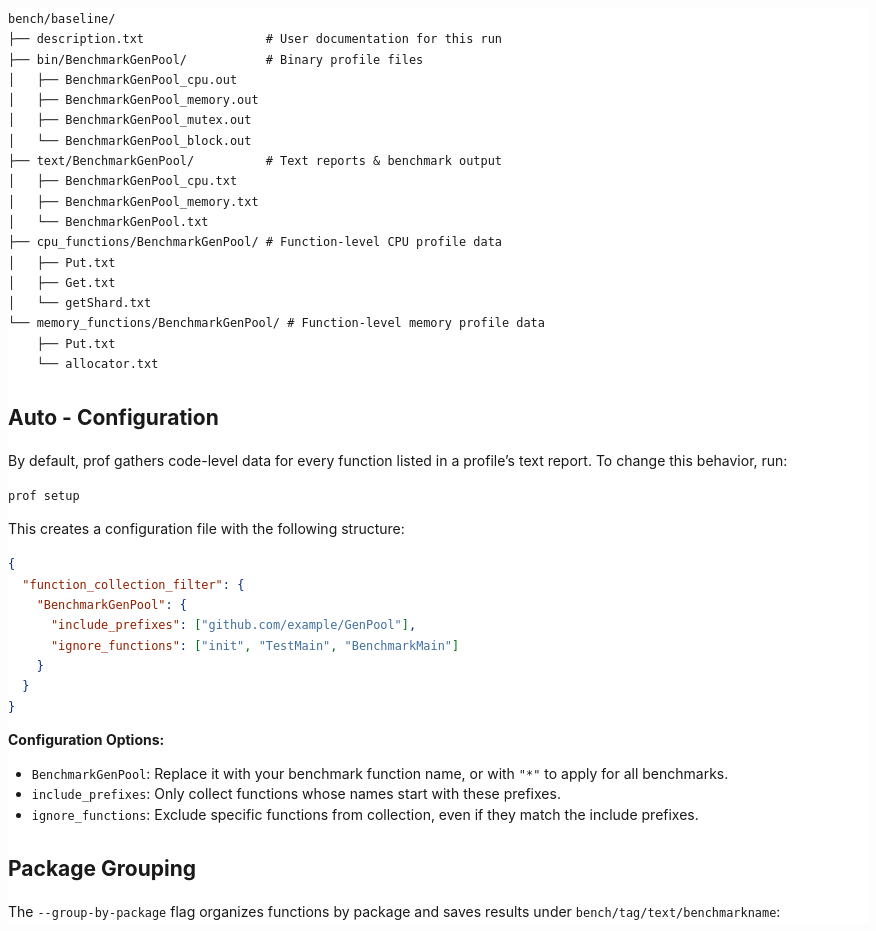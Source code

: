 ```
bench/baseline/
├── description.txt                 # User documentation for this run
├── bin/BenchmarkGenPool/           # Binary profile files
│   ├── BenchmarkGenPool_cpu.out
│   ├── BenchmarkGenPool_memory.out
│   ├── BenchmarkGenPool_mutex.out
│   └── BenchmarkGenPool_block.out
├── text/BenchmarkGenPool/          # Text reports & benchmark output
│   ├── BenchmarkGenPool_cpu.txt
│   ├── BenchmarkGenPool_memory.txt
│   └── BenchmarkGenPool.txt
├── cpu_functions/BenchmarkGenPool/ # Function-level CPU profile data
│   ├── Put.txt
│   ├── Get.txt
│   └── getShard.txt
└── memory_functions/BenchmarkGenPool/ # Function-level memory profile data
    ├── Put.txt
    └── allocator.txt
```

## Auto - Configuration

By default, prof gathers code-level data for every function listed in a profile’s text report. To change this behavior, run:

```bash
prof setup
```

This creates a configuration file with the following structure:

```json
{
  "function_collection_filter": {
    "BenchmarkGenPool": {
      "include_prefixes": ["github.com/example/GenPool"],
      "ignore_functions": ["init", "TestMain", "BenchmarkMain"]
    }
  }
}
```

**Configuration Options:**

- `BenchmarkGenPool`: Replace it with your benchmark function name, or with `"*"` to apply for all benchmarks.
- `include_prefixes`: Only collect functions whose names start with these prefixes.
- `ignore_functions`: Exclude specific functions from collection, even if they match the include prefixes.

## Package Grouping

The `--group-by-package` flag organizes functions by package and saves results under `bench/tag/text/benchmarkname`:
